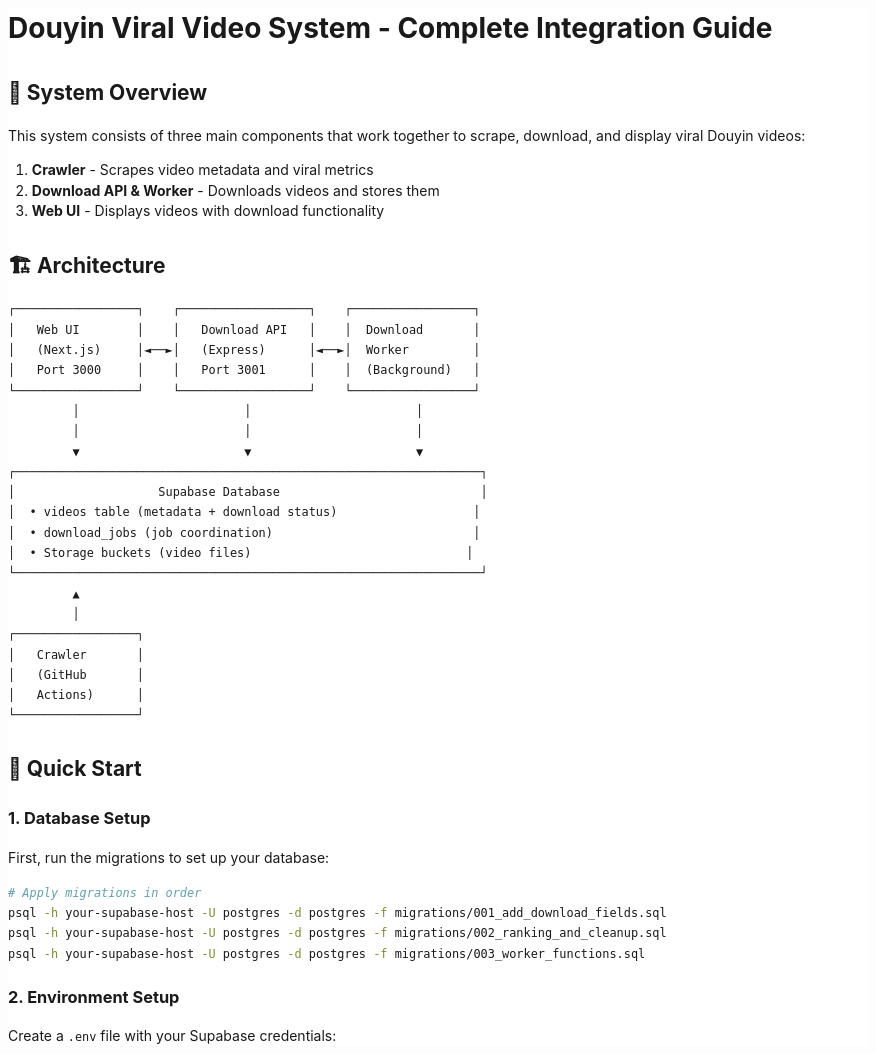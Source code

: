 # Douyin Viral Video System - Complete Integration Guide

## 🎯 System Overview

This system consists of three main components that work together to scrape, download, and display viral Douyin videos:

1. **Crawler** - Scrapes video metadata and viral metrics
2. **Download API & Worker** - Downloads videos and stores them
3. **Web UI** - Displays videos with download functionality

## 🏗️ Architecture

```
┌─────────────────┐    ┌──────────────────┐    ┌─────────────────┐
│   Web UI        │    │   Download API   │    │  Download       │
│   (Next.js)     │◄──►│   (Express)      │◄──►│  Worker         │
│   Port 3000     │    │   Port 3001      │    │  (Background)   │
└─────────────────┘    └──────────────────┘    └─────────────────┘
         │                       │                       │
         │                       │                       │
         ▼                       ▼                       ▼
┌─────────────────────────────────────────────────────────────────┐
│                    Supabase Database                            │
│  • videos table (metadata + download status)                   │
│  • download_jobs (job coordination)                            │
│  • Storage buckets (video files)                              │
└─────────────────────────────────────────────────────────────────┘
         ▲
         │
┌─────────────────┐
│   Crawler       │
│   (GitHub       │
│   Actions)      │
└─────────────────┘
```

## 🚀 Quick Start

### 1. Database Setup
First, run the migrations to set up your database:

```bash
# Apply migrations in order
psql -h your-supabase-host -U postgres -d postgres -f migrations/001_add_download_fields.sql
psql -h your-supabase-host -U postgres -d postgres -f migrations/002_ranking_and_cleanup.sql
psql -h your-supabase-host -U postgres -d postgres -f migrations/003_worker_functions.sql
```

### 2. Environment Setup
Create a `.env` file with your Supabase credentials:
